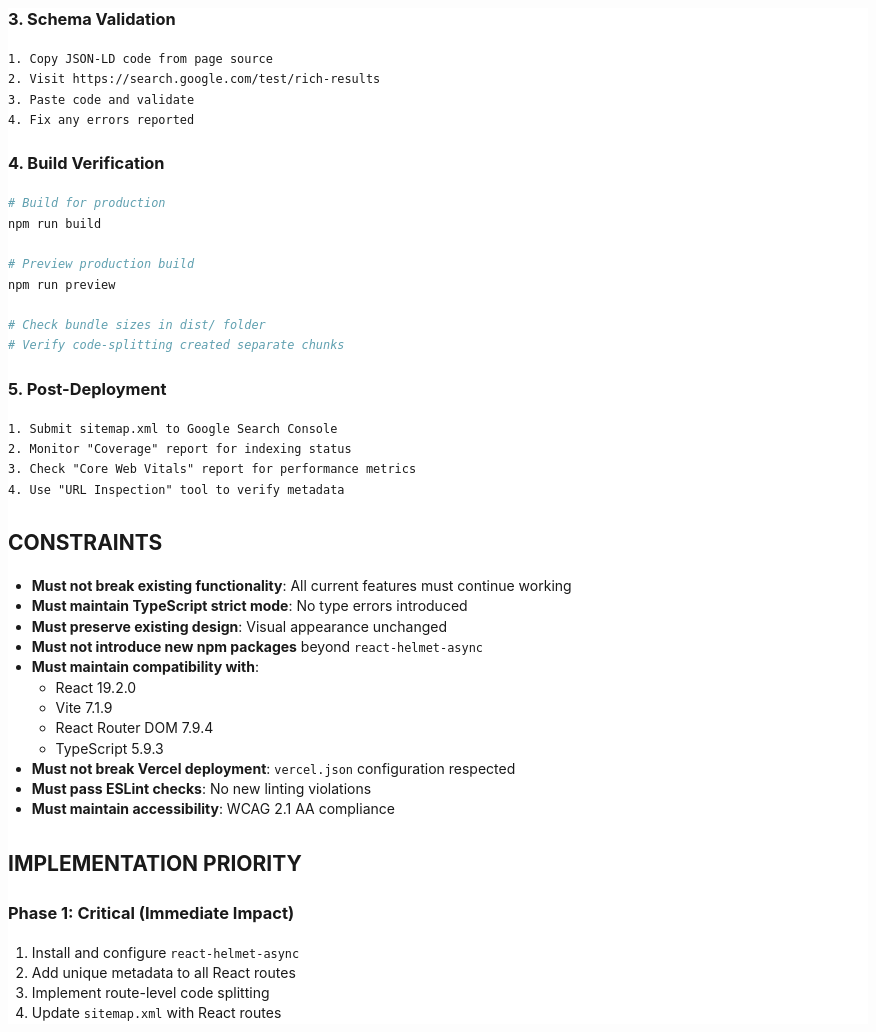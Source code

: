 ### 3. Schema Validation
```
1. Copy JSON-LD code from page source
2. Visit https://search.google.com/test/rich-results
3. Paste code and validate
4. Fix any errors reported
```

### 4. Build Verification
```bash
# Build for production
npm run build

# Preview production build
npm run preview

# Check bundle sizes in dist/ folder
# Verify code-splitting created separate chunks
```

### 5. Post-Deployment
```
1. Submit sitemap.xml to Google Search Console
2. Monitor "Coverage" report for indexing status
3. Check "Core Web Vitals" report for performance metrics
4. Use "URL Inspection" tool to verify metadata
```

## CONSTRAINTS

- **Must not break existing functionality**: All current features must continue working
- **Must maintain TypeScript strict mode**: No type errors introduced
- **Must preserve existing design**: Visual appearance unchanged
- **Must not introduce new npm packages** beyond `react-helmet-async`
- **Must maintain compatibility with**:
  - React 19.2.0
  - Vite 7.1.9
  - React Router DOM 7.9.4
  - TypeScript 5.9.3
- **Must not break Vercel deployment**: `vercel.json` configuration respected
- **Must pass ESLint checks**: No new linting violations
- **Must maintain accessibility**: WCAG 2.1 AA compliance

## IMPLEMENTATION PRIORITY

### Phase 1: Critical (Immediate Impact)
1. Install and configure `react-helmet-async`
2. Add unique metadata to all React routes
3. Implement route-level code splitting
4. Update `sitemap.xml` with React routes
